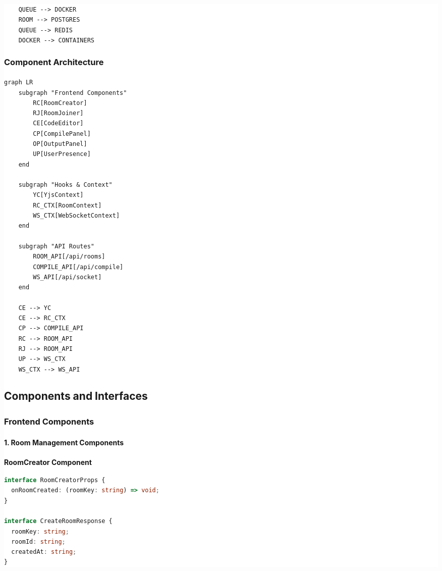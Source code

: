 ```mermaid
    QUEUE --> DOCKER
    ROOM --> POSTGRES
    QUEUE --> REDIS
    DOCKER --> CONTAINERS
```

### Component Architecture

```mermaid
graph LR
    subgraph "Frontend Components"
        RC[RoomCreator]
        RJ[RoomJoiner]
        CE[CodeEditor]
        CP[CompilePanel]
        OP[OutputPanel]
        UP[UserPresence]
    end
    
    subgraph "Hooks & Context"
        YC[YjsContext]
        RC_CTX[RoomContext]
        WS_CTX[WebSocketContext]
    end
    
    subgraph "API Routes"
        ROOM_API[/api/rooms]
        COMPILE_API[/api/compile]
        WS_API[/api/socket]
    end
    
    CE --> YC
    CE --> RC_CTX
    CP --> COMPILE_API
    RC --> ROOM_API
    RJ --> ROOM_API
    UP --> WS_CTX
    WS_CTX --> WS_API
```

## Components and Interfaces

### Frontend Components

#### 1. Room Management Components

**RoomCreator Component**
```typescript
interface RoomCreatorProps {
  onRoomCreated: (roomKey: string) => void;
}

interface CreateRoomResponse {
  roomKey: string;
  roomId: string;
  createdAt: string;
}
```
